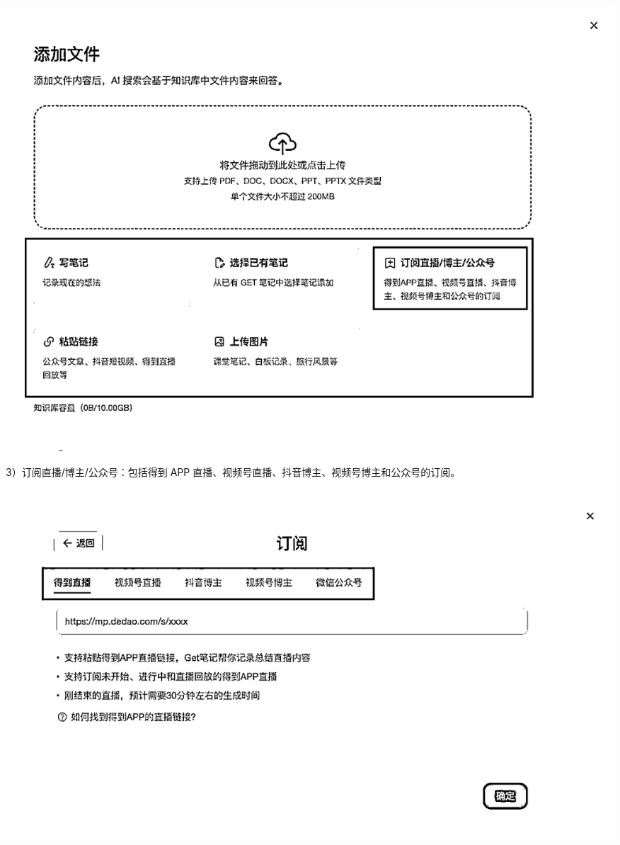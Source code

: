 ![](img/80734074f9a0e0cc2f76c8344af75fcf.png)

3）订阅直播/博主/公众号：包括得到 APP 直播、视频号直播、抖音博主、视频号博主和公众号的订阅。

![](img/fc37c1d4e88c30967f59867c64e139ad.png)
